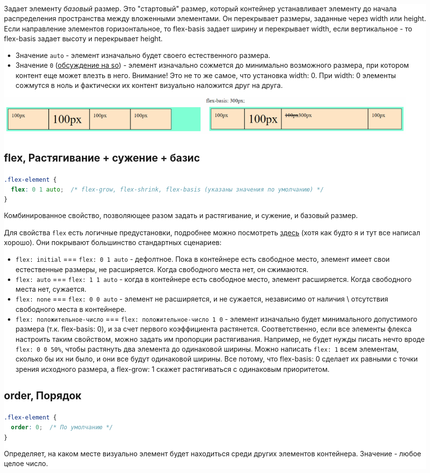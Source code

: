 Задает элементу *базовый* размер. Это "стартовый" размер, который контейнер устанавливает элементу до начала распределения пространства между вложенными элементами. Он перекрывает размеры, заданные через width или height. Если направление элементов горизонтальное, то flex-basis задает ширину и перекрывает width, если вертикальное - то flex-basis задает высоту и перекрывает height.

* Значение `auto` - элемент изначально будет своего естественного размера.
* Значение `0` ([обсуждение на so](https://stackoverflow.com/questions/47578958/the-difference-between-flex-basis-auto-and-0-zero)) - элемент изначально сожмется до минимально возможного размера, при котором контент еще может влезть в него. Внимание! Это не то же самое, что установка width: 0. При width: 0 элементы сожмутся в ноль и фактически их контент визуально наложится друг на друга.

<img src="img/flex-basis.png" alt="flex-basis" style="zoom:80%;" />

## flex, Растягивание + сужение + базис

```css
.flex-element {
  flex: 0 1 auto;  /* flex-grow, flex-shrink, flex-basis (указаны значения по умолчанию) */
}
```

Комбинированное свойство, позволяющее разом задать и растягивание, и сужение, и базовый размер.

Для свойства `flex` есть логичные предустановки, подробнее можно посмотреть [здесь](https://www.w3.org/TR/css-flexbox-1/#flex-common) (хотя как будто я и тут все написал хорошо). Они покрывают большинство стандартных сценариев:

* `flex: initial` === `flex: 0 1 auto` - дефолтное. Пока в контейнере есть свободное место, элемент имеет свои естественные размеры, не расширяется. Когда свободного места нет, он сжимаются.
* `flex: auto` === `flex: 1 1 auto` - когда в контейнере есть свободное место, элемент расширяется. Когда свободного места нет, сужается.
* `flex: none` === `flex: 0 0 auto` - элемент не расширяется, и не сужается, независимо от наличия \ отсутствия свободного места в контейнере.
* `flex: положительное-число` === `flex: положительное-число 1 0` - элемент изначально будет минимального допустимого размера (т.к. flex-basis: 0), и за счет первого коэффициента растянется. Соответственно, если все элементы флекса настроить таким свойством, можно задать им пропорции растягивания. Например, не будет нужды писать нечто вроде `flex: 0 0 50%`, чтобы растянуть два элемента до одинаковой ширины. Можно написать `flex: 1` всем элементам, сколько бы их ни было, и они все будут одинаковой ширины. Все потому, что flex-basis: 0 сделает их равными с точки зрения исходного размера, а flex-grow: 1 скажет растягиваться с одинаковым приоритетом.

## order, Порядок

```css
.flex-element {
  order: 0;  /* По умолчанию */
}
```

Определяет, на каком месте визуально элемент будет находиться среди других элементов контейнера. Значение - любое целое число.
